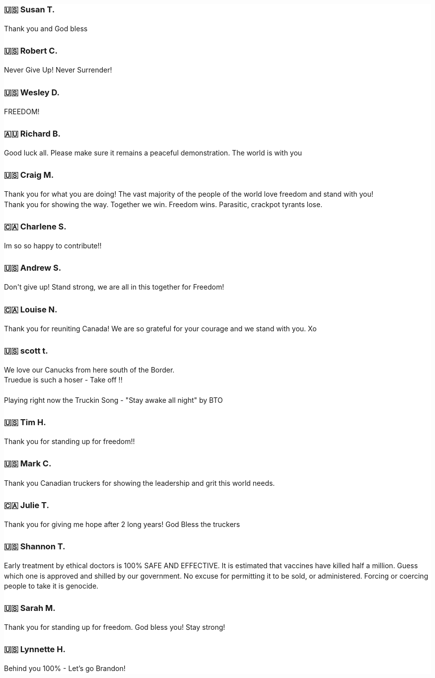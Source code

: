 ### 🇺🇸 Susan T.
Thank you and God bless 

### 🇺🇸 Robert C.
Never Give Up! Never Surrender!

### 🇺🇸 Wesley D.
FREEDOM!

### 🇦🇺 Richard B.
Good luck all. Please make sure it remains a peaceful demonstration. The world is with you

### 🇺🇸 Craig M.
Thank you for what you are doing! The vast majority of the people of the world love freedom and stand with you! <br />Thank you for showing the way. Together we win.  Freedom wins.  Parasitic, crackpot tyrants lose.

### 🇨🇦 Charlene S.
Im so so happy to contribute!!

### 🇺🇸 Andrew S.
Don't give up! Stand strong, we are all in this together for Freedom!

### 🇨🇦 Louise N.
Thank you for reuniting Canada! We are so grateful for your courage and we stand with you. Xo

### 🇺🇸 scott t.
We love our Canucks from here south of the Border.<br />Truedue is such a hoser - Take off !!<br /><br />Playing right now the Truckin Song - "Stay awake all night" by BTO 

### 🇺🇸 Tim H.
Thank you for standing up for freedom!!

### 🇺🇸 Mark C.
Thank you Canadian truckers for showing the leadership and grit this world needs.

### 🇨🇦 Julie T.
Thank you for giving me hope after 2 long years! God Bless the truckers

### 🇺🇸 Shannon T.
Early treatment by ethical doctors is 100% SAFE AND EFFECTIVE. It is estimated that vaccines have killed half a million. Guess which one is approved and shilled by our government. No excuse for permitting it to be sold, or administered. Forcing or coercing people to take it is genocide. 

### 🇺🇸 Sarah  M.
Thank you for standing up for freedom. God bless you! Stay strong!

### 🇺🇸 Lynnette H.
Behind you 100% - Let’s go Brandon! 
